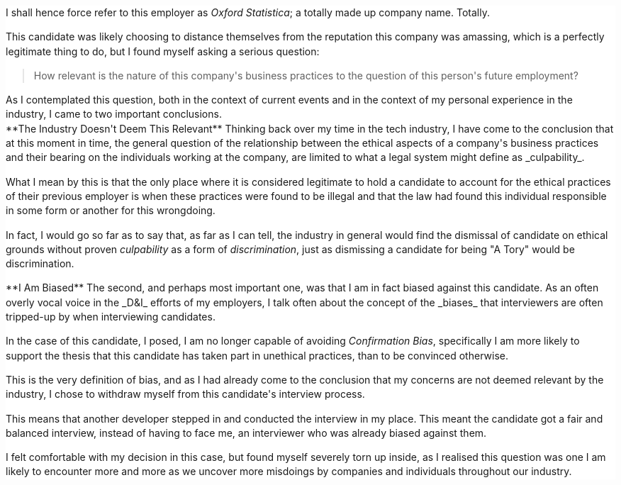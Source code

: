 I shall hence force refer to this employer as _Oxford Statistica_; a totally made up company name. Totally.
</section>

<section>
This candidate was likely choosing to distance themselves from the reputation this company was amassing, which is a perfectly legitimate thing to do, but I found myself asking a serious question:

> How relevant is the nature of this company's business practices to the question of this person's future employment?

</section>

<section>
As I contemplated this question, both in the context of current events and in the context of my personal experience in the industry, I came to two important conclusions.
</section>

<section>
**The Industry Doesn't Deem This Relevant** Thinking back over my time in the tech industry, I have come to the conclusion that at this moment in time, the general question of the relationship between the ethical aspects of a company's business practices and their bearing on the individuals working at the company, are limited to what a legal system might define as _culpability_.

What I mean by this is that the only place where it is considered legitimate to hold a candidate to account for the ethical practices of their previous employer is when these practices were found to be illegal and that the law had found this individual responsible in some form or another for this wrongdoing.

In fact, I would go so far as to say that, as far as I can tell, the industry in general would find the dismissal of candidate on ethical grounds without proven _culpability_ as a form of _discrimination_, just as dismissing a candidate for being "A Tory" would be discrimination.
</section>

<section>
**I Am Biased** The second, and perhaps most important one, was that I am in fact biased against this candidate. As an often overly vocal voice in the _D&I_ efforts of my employers, I talk often about the concept of the _biases_ that interviewers are often tripped-up by when interviewing candidates.

In the case of this candidate, I posed, I am no longer capable of avoiding _Confirmation Bias_, specifically I am more likely to support the thesis that this candidate has taken part in unethical practices, than to be convinced otherwise.

This is the very definition of bias, and as I had already come to the conclusion that my concerns are not deemed relevant by the industry, I chose to withdraw myself from this candidate's interview process.

This means that another developer stepped in and conducted the interview in my place. This meant the candidate got a fair and balanced interview, instead of having to face me, an interviewer who was already biased against them.

I felt comfortable with my decision in this case, but found myself severely torn up inside, as I realised this question was one I am likely to encounter more and more as we uncover more misdoings by companies and individuals throughout our industry.
</section>
